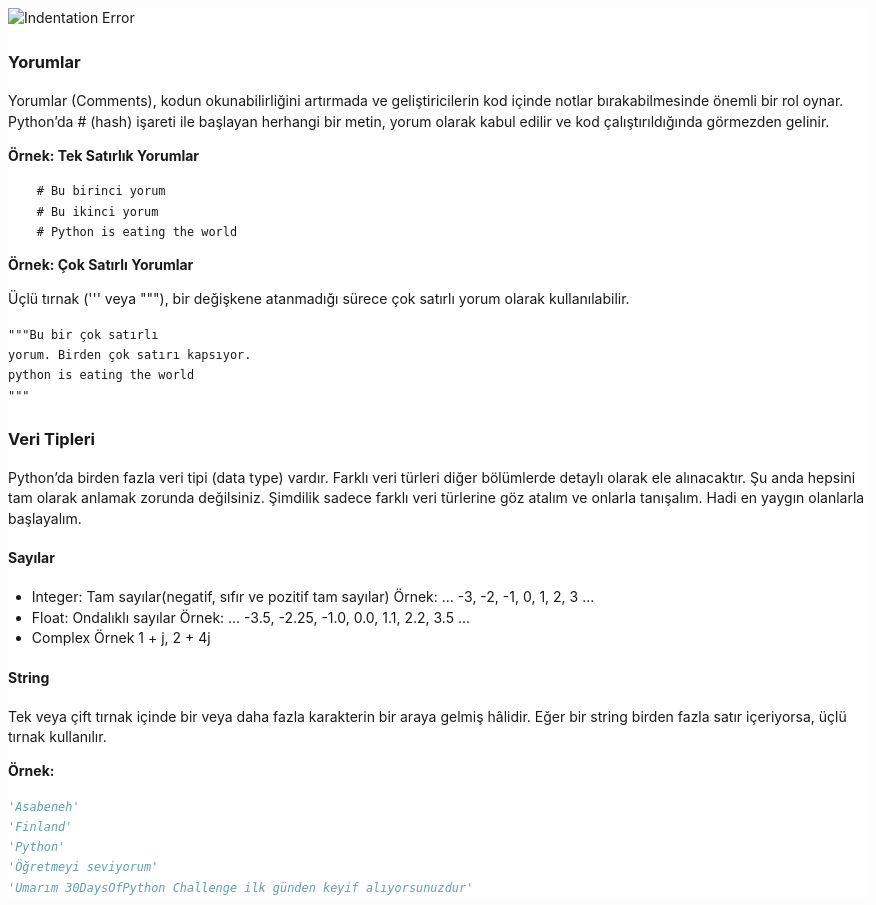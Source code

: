 ![Indentation Error](./images/indentation.png)

### Yorumlar

Yorumlar (Comments), kodun okunabilirliğini artırmada ve geliştiricilerin kod içinde notlar bırakabilmesinde önemli bir rol oynar.
Python’da # (hash) işareti ile başlayan herhangi bir metin, yorum olarak kabul edilir ve kod çalıştırıldığında görmezden gelinir.

**Örnek: Tek Satırlık Yorumlar**

```shell
    # Bu birinci yorum
    # Bu ikinci yorum
    # Python is eating the world
```

**Örnek: Çok Satırlı Yorumlar**

Üçlü tırnak (''' veya """), bir değişkene atanmadığı sürece çok satırlı yorum olarak kullanılabilir.

```shell
"""Bu bir çok satırlı
yorum. Birden çok satırı kapsıyor.
python is eating the world
"""
```

### Veri Tipleri

Python’da birden fazla veri tipi (data type) vardır. Farklı veri türleri diğer bölümlerde detaylı olarak ele alınacaktır. Şu anda hepsini tam olarak anlamak zorunda değilsiniz.
Şimdilik sadece farklı veri türlerine göz atalım ve onlarla tanışalım. Hadi en yaygın olanlarla başlayalım.

#### Sayılar

- Integer: Tam sayılar(negatif, sıfır ve pozitif tam sayılar)
    Örnek:
    ... -3, -2, -1, 0, 1, 2, 3 ...
- Float: Ondalıklı sayılar
    Örnek:
    ... -3.5, -2.25, -1.0, 0.0, 1.1, 2.2, 3.5 ...
- Complex
    Örnek
    1 + j, 2 + 4j

#### String

Tek veya çift tırnak içinde bir veya daha fazla karakterin bir araya gelmiş hâlidir. Eğer bir string birden fazla satır içeriyorsa, üçlü tırnak kullanılır.

**Örnek:**

```py
'Asabeneh'
'Finland'
'Python'
'Öğretmeyi seviyorum'
'Umarım 30DaysOfPython Challenge ilk günden keyif alıyorsunuzdur'
```
